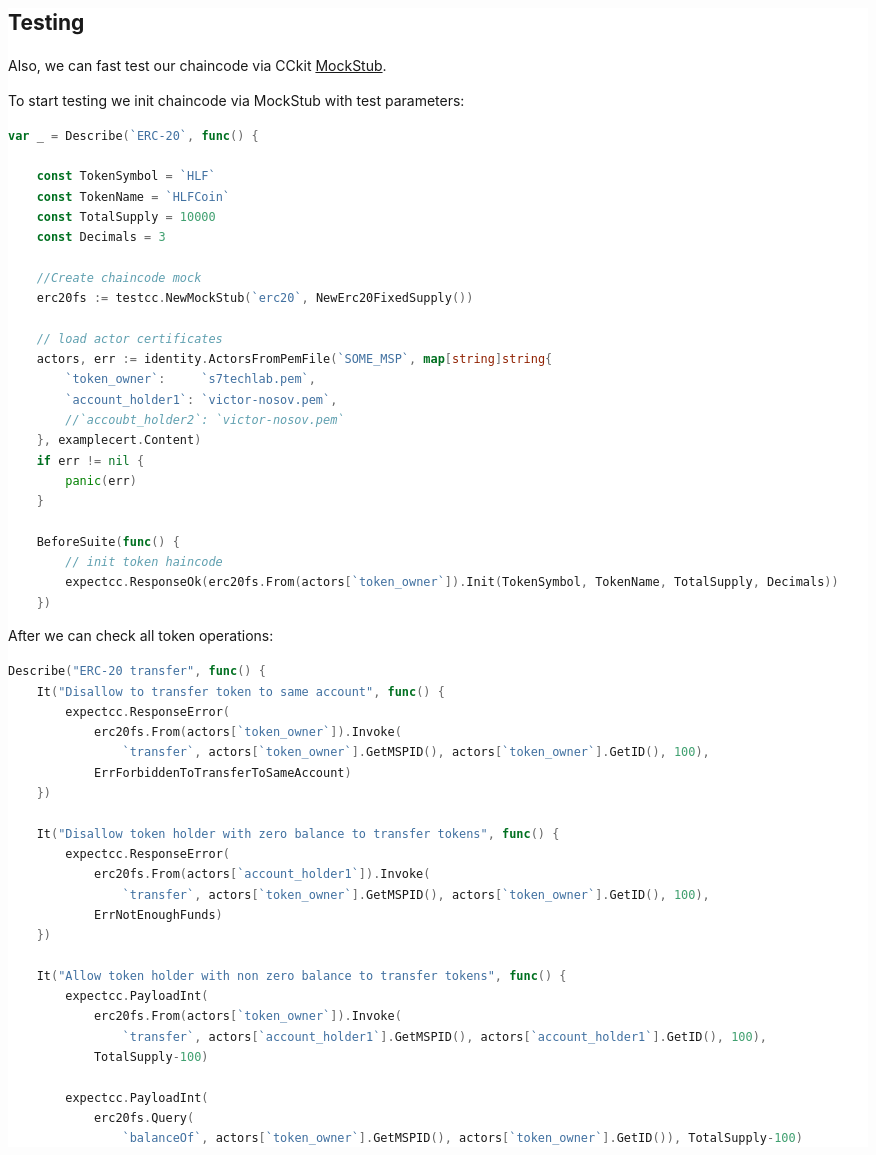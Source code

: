 
## Testing 

Also, we can fast test our chaincode via CCkit [MockStub](https://github.com/s7techlab/cckit/tree/master/testing).  

To start testing we init chaincode via MockStub with test parameters:

```go
var _ = Describe(`ERC-20`, func() {

	const TokenSymbol = `HLF`
	const TokenName = `HLFCoin`
	const TotalSupply = 10000
	const Decimals = 3

	//Create chaincode mock
	erc20fs := testcc.NewMockStub(`erc20`, NewErc20FixedSupply())

	// load actor certificates
	actors, err := identity.ActorsFromPemFile(`SOME_MSP`, map[string]string{
		`token_owner`:     `s7techlab.pem`,
		`account_holder1`: `victor-nosov.pem`,
		//`accoubt_holder2`: `victor-nosov.pem`
	}, examplecert.Content)
	if err != nil {
		panic(err)
	}

	BeforeSuite(func() {
		// init token haincode
		expectcc.ResponseOk(erc20fs.From(actors[`token_owner`]).Init(TokenSymbol, TokenName, TotalSupply, Decimals))
	})
```

After we can check all token operations:

```go
Describe("ERC-20 transfer", func() {
    It("Disallow to transfer token to same account", func() {
        expectcc.ResponseError(
            erc20fs.From(actors[`token_owner`]).Invoke(
                `transfer`, actors[`token_owner`].GetMSPID(), actors[`token_owner`].GetID(), 100),
            ErrForbiddenToTransferToSameAccount)
    })

    It("Disallow token holder with zero balance to transfer tokens", func() {
        expectcc.ResponseError(
            erc20fs.From(actors[`account_holder1`]).Invoke(
                `transfer`, actors[`token_owner`].GetMSPID(), actors[`token_owner`].GetID(), 100),
            ErrNotEnoughFunds)
    })

    It("Allow token holder with non zero balance to transfer tokens", func() {
        expectcc.PayloadInt(
            erc20fs.From(actors[`token_owner`]).Invoke(
                `transfer`, actors[`account_holder1`].GetMSPID(), actors[`account_holder1`].GetID(), 100),
            TotalSupply-100)

        expectcc.PayloadInt(
            erc20fs.Query(
                `balanceOf`, actors[`token_owner`].GetMSPID(), actors[`token_owner`].GetID()), TotalSupply-100)

```